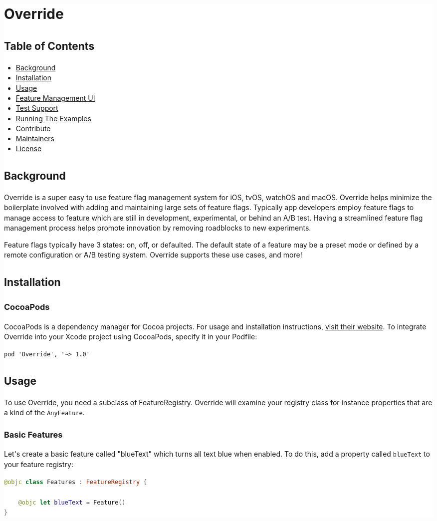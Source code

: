 # Override

## Table of Contents

- [Background](#background)
- [Installation](#installation)
- [Usage](#Usage)
- [Feature Management UI](#feature-management-ui)
- [Test Support](#unit-test-support)
- [Running The Examples](#running-the-examples)
- [Contribute](#contribute)
- [Maintainers](#maintainers)
- [License](#license)

## Background

Override is a super easy to use feature flag management system for iOS, tvOS, watchOS and macOS. Override helps minimize the boilerplate involved with adding and maintaining large sets of feature flags. Typically app developers employ feature flags to manage access to feature which are still in development, experimental, or behind an A/B test. Having a streamlined feature flag management process helps promote innovation by removing roadblocks to new experiments.

Feature flags typically have 3 states: on, off, or defaulted. The default state of a feature may be a preset mode or defined by a remote configuration or A/B testing system. Override supports these use cases, and more!

## Installation

### CocoaPods

CocoaPods is a dependency manager for Cocoa projects. For usage and installation instructions, [visit their website](https://cocoapods.org). To integrate Override into your Xcode project using CocoaPods, specify it in your Podfile:

`pod 'Override', '~> 1.0'`

## Usage

To use Override, you need a subclass of FeatureRegistry. Override will examine your registry class for instance properties that are a kind of the `AnyFeature`.

### Basic Features

Let's create a basic feature called "blueText" which turns all text blue when enabled. To do this, add a property called `blueText` to your feature registry:

```swift
@objc class Features : FeatureRegistry {

    @objc let blueText = Feature()
}
```
